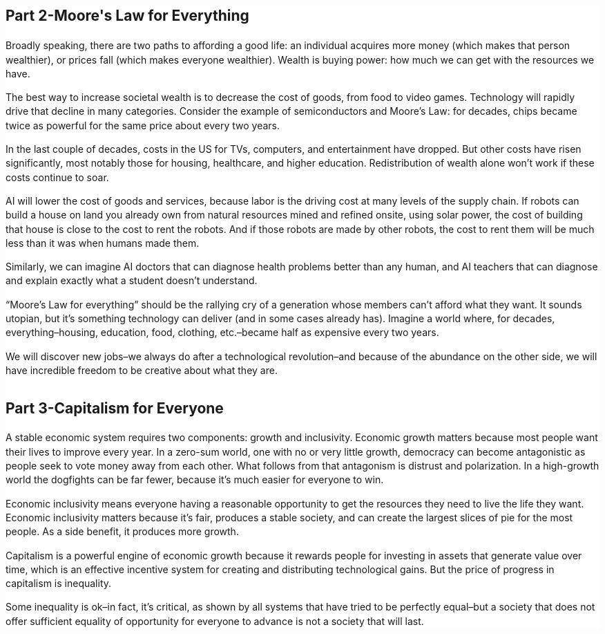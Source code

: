 

## Part 2-Moore's Law for Everything

Broadly speaking, there are two paths to affording a good life: an individual acquires more money (which makes that person wealthier), or prices fall (which makes everyone wealthier). Wealth is buying power: how much we can get with the resources we have.

The best way to increase societal wealth is to decrease the cost of goods, from food to video games. Technology will rapidly drive that decline in many categories. Consider the example of semiconductors and Moore’s Law: for decades, chips became twice as powerful for the same price about every two years.

In the last couple of decades, costs in the US for TVs, computers, and entertainment have dropped. But other costs have risen significantly, most notably those for housing, healthcare, and higher education. Redistribution of wealth alone won’t work if these costs continue to soar.

AI will lower the cost of goods and services, because labor is the driving cost at many levels of the supply chain. If robots can build a house on land you already own from natural resources mined and refined onsite, using solar power, the cost of building that house is close to the cost to rent the robots. And if those robots are made by other robots, the cost to rent them will be much less than it was when humans made them.

Similarly, we can imagine AI doctors that can diagnose health problems better than any human, and AI teachers that can diagnose and explain exactly what a student doesn’t understand.

“Moore’s Law for everything” should be the rallying cry of a generation whose members can’t afford what they want. It sounds utopian, but it’s something technology can deliver (and in some cases already has). Imagine a world where, for decades, everything–housing, education, food, clothing, etc.–became half as expensive every two years.

We will discover new jobs–we always do after a technological revolution–and because of the abundance on the other side, we will have incredible freedom to be creative about what they are.



## Part 3-Capitalism for Everyone

A stable economic system requires two components: growth and inclusivity. Economic growth matters because most people want their lives to improve every year. In a zero-sum world, one with no or very little growth, democracy can become antagonistic as people seek to vote money away from each other. What follows from that antagonism is distrust and polarization. In a high-growth world the dogfights can be far fewer, because it’s much easier for everyone to win.

Economic inclusivity means everyone having a reasonable opportunity to get the resources they need to live the life they want. Economic inclusivity matters because it’s fair, produces a stable society, and can create the largest slices of pie for the most people. As a side benefit, it produces more growth.

Capitalism is a powerful engine of economic growth because it rewards people for investing in assets that generate value over time, which is an effective incentive system for creating and distributing technological gains. But the price of progress in capitalism is inequality.

Some inequality is ok–in fact, it’s critical, as shown by all systems that have tried to be perfectly equal–but a society that does not offer sufficient equality of opportunity for everyone to advance is not a society that will last.
